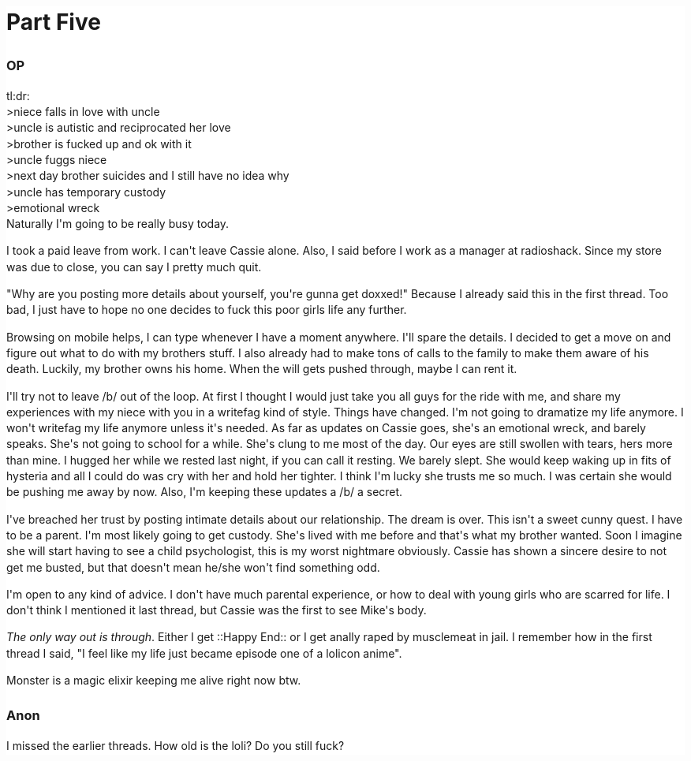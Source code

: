 # Part Five
### OP
tl:dr:<br>
&gt;niece falls in love with uncle<br>
&gt;uncle is autistic and reciprocated her love<br>
&gt;brother is fucked up and ok with it<br>
&gt;uncle fuggs niece<br>
&gt;next day brother suicides and I still have no idea why<br>
&gt;uncle has temporary custody<br>
&gt;emotional wreck<br>
Naturally I'm going to be really busy today.

I took a paid leave from work. I can't leave Cassie alone. Also, I said before I work as a manager at radioshack. Since my store was due to close, you can say I pretty much quit.

"Why are you posting more details about yourself, you're gunna get doxxed!" Because I already said this in the first thread. Too bad, I just have to hope no one decides to fuck this poor girls life any further.

Browsing on mobile helps, I can type whenever I have a moment anywhere. I'll spare the details. I decided to get a move on and figure out what to do with my brothers stuff. I also already had to make tons of calls to the family to make them aware of his death. Luckily, my brother owns his home. When the will gets pushed through, maybe I can rent it.

I'll try not to leave /b/ out of the loop. At first I thought I would just take you all guys for the ride with me, and share my experiences with my niece with you in a writefag kind of style. Things have changed. I'm not going to dramatize my life anymore. I won't writefag my life anymore unless it's needed.
As far as updates on Cassie goes, she's an emotional wreck, and barely speaks. She's not going to school for a while. She's clung to me most of the day. Our eyes are still swollen with tears, hers more than mine. I hugged her while we rested last night, if you can call it resting. We barely slept. She would keep waking up in fits of hysteria and all I could do was cry with her and hold her tighter. I think I'm lucky she trusts me so much. I was certain she would be pushing me away by now. Also, I'm keeping these updates a /b/ a secret. 

I've breached her trust by posting intimate details about our relationship. The dream is over. This isn't a sweet cunny quest. I have to be a parent. I'm most likely going to get custody. She's lived with me before and that's what my brother wanted. Soon I imagine she will start having to see a child psychologist, this is my worst nightmare obviously. Cassie has shown a sincere desire to not get me busted, but that doesn't mean he/she won't find something odd.

I'm open to any kind of advice. I don't have much parental experience, or how to deal with young girls who are scarred for life. I don't think I mentioned it last thread, but Cassie was the first to see Mike's body.

_The only way out is through_. Either I get ::Happy End:: or I get anally raped by musclemeat in jail. I remember how in the first thread I said, "I feel like my life just became episode one of a lolicon anime".

Monster is a magic elixir keeping me alive right now btw.

### Anon
I missed the earlier threads. How old is the loli?  Do you still fuck?
